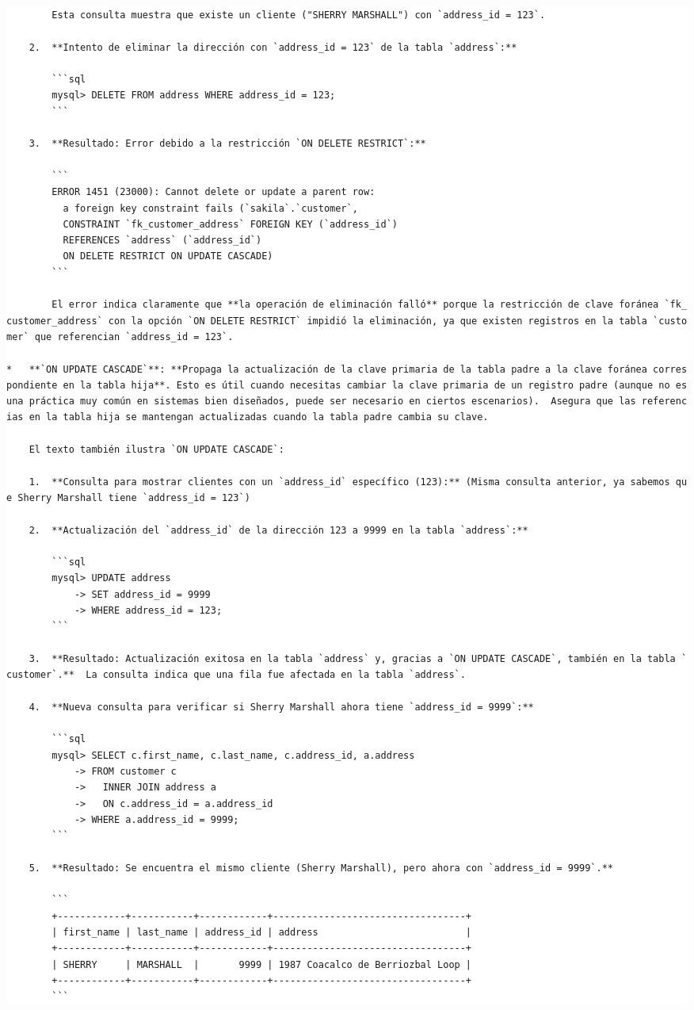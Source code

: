             Esta consulta muestra que existe un cliente ("SHERRY MARSHALL") con `address_id = 123`.

        2.  **Intento de eliminar la dirección con `address_id = 123` de la tabla `address`:**

            ```sql
            mysql> DELETE FROM address WHERE address_id = 123;
            ```

        3.  **Resultado: Error debido a la restricción `ON DELETE RESTRICT`:**

            ```
            ERROR 1451 (23000): Cannot delete or update a parent row:
              a foreign key constraint fails (`sakila`.`customer`,
              CONSTRAINT `fk_customer_address` FOREIGN KEY (`address_id`)
              REFERENCES `address` (`address_id`)
              ON DELETE RESTRICT ON UPDATE CASCADE)
            ```

            El error indica claramente que **la operación de eliminación falló** porque la restricción de clave foránea `fk_customer_address` con la opción `ON DELETE RESTRICT` impidió la eliminación, ya que existen registros en la tabla `customer` que referencian `address_id = 123`.

    *   **`ON UPDATE CASCADE`**: **Propaga la actualización de la clave primaria de la tabla padre a la clave foránea correspondiente en la tabla hija**. Esto es útil cuando necesitas cambiar la clave primaria de un registro padre (aunque no es una práctica muy común en sistemas bien diseñados, puede ser necesario en ciertos escenarios).  Asegura que las referencias en la tabla hija se mantengan actualizadas cuando la tabla padre cambia su clave.

        El texto también ilustra `ON UPDATE CASCADE`:

        1.  **Consulta para mostrar clientes con un `address_id` específico (123):** (Misma consulta anterior, ya sabemos que Sherry Marshall tiene `address_id = 123`)

        2.  **Actualización del `address_id` de la dirección 123 a 9999 en la tabla `address`:**

            ```sql
            mysql> UPDATE address
                -> SET address_id = 9999
                -> WHERE address_id = 123;
            ```

        3.  **Resultado: Actualización exitosa en la tabla `address` y, gracias a `ON UPDATE CASCADE`, también en la tabla `customer`.**  La consulta indica que una fila fue afectada en la tabla `address`.

        4.  **Nueva consulta para verificar si Sherry Marshall ahora tiene `address_id = 9999`:**

            ```sql
            mysql> SELECT c.first_name, c.last_name, c.address_id, a.address
                -> FROM customer c
                ->   INNER JOIN address a
                ->   ON c.address_id = a.address_id
                -> WHERE a.address_id = 9999;
            ```

        5.  **Resultado: Se encuentra el mismo cliente (Sherry Marshall), pero ahora con `address_id = 9999`.**

            ```
            +------------+-----------+------------+----------------------------------+
            | first_name | last_name | address_id | address                          |
            +------------+-----------+------------+----------------------------------+
            | SHERRY     | MARSHALL  |       9999 | 1987 Coacalco de Berriozbal Loop |
            +------------+-----------+------------+----------------------------------+
            ```
